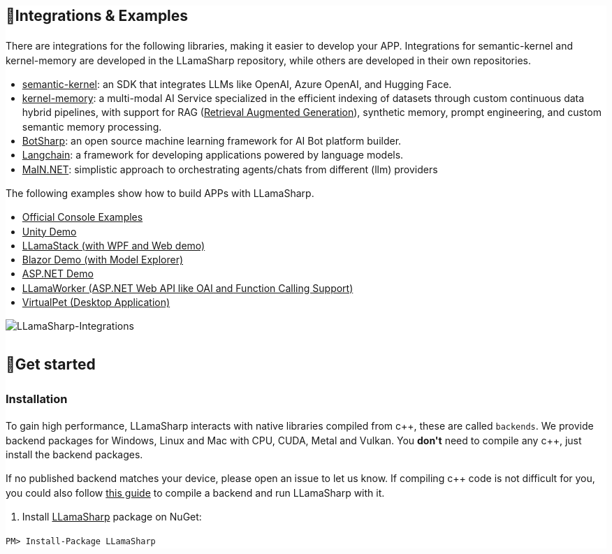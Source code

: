 
## 🔗Integrations & Examples

There are integrations for the following libraries, making it easier to develop your APP. Integrations for semantic-kernel and kernel-memory are developed in the LLamaSharp repository, while others are developed in their own repositories.

- [semantic-kernel](https://github.com/microsoft/semantic-kernel): an SDK that integrates LLMs like OpenAI, Azure OpenAI, and Hugging Face.
- [kernel-memory](https://github.com/microsoft/kernel-memory): a multi-modal AI Service specialized in the efficient indexing of datasets through custom continuous data hybrid pipelines, with support for RAG ([Retrieval Augmented Generation](https://en.wikipedia.org/wiki/Prompt_engineering#Retrieval-augmented_generation)), synthetic memory, prompt engineering, and custom semantic memory processing.
- [BotSharp](https://github.com/SciSharp/BotSharp): an open source machine learning framework for AI Bot platform builder.
- [Langchain](https://github.com/tryAGI/LangChain): a framework for developing applications powered by language models.
- [MaIN.NET](https://github.com/wisedev-code/MaIN.NET): simplistic approach to orchestrating agents/chats from different (llm) providers

The following examples show how to build APPs with LLamaSharp.

- [Official Console Examples](./LLama.Examples/)
- [Unity Demo](https://github.com/eublefar/LLAMASharpUnityDemo)
- [LLamaStack (with WPF and Web demo)](https://github.com/saddam213/LLamaStack)
- [Blazor Demo (with Model Explorer)](https://github.com/alexhiggins732/BLlamaSharp.ChatGpt.Blazor)
- [ASP.NET Demo](./LLama.Web/)
- [LLamaWorker (ASP.NET Web API like OAI and Function Calling Support)](https://github.com/sangyuxiaowu/LLamaWorker)
- [VirtualPet (Desktop Application)](https://github.com/AcoranGonzalezMoray/VirtualPet-WindowsEdition)

![LLamaSharp-Integrations](./Assets/LLamaSharp-Integrations.png)


## 🚀Get started

### Installation

To gain high performance, LLamaSharp interacts with native libraries compiled from c++, these are called `backends`. We provide backend packages for Windows, Linux and Mac with CPU, CUDA, Metal and Vulkan. You **don't** need to compile any c++, just install the backend packages.

If no published backend matches your device, please open an issue to let us know. If compiling c++ code is not difficult for you, you could also follow [this guide](./docs/ContributingGuide.md) to compile a backend and run LLamaSharp with it.

1.  Install [LLamaSharp](https://www.nuget.org/packages/LLamaSharp) package on NuGet:

```
PM> Install-Package LLamaSharp
```
